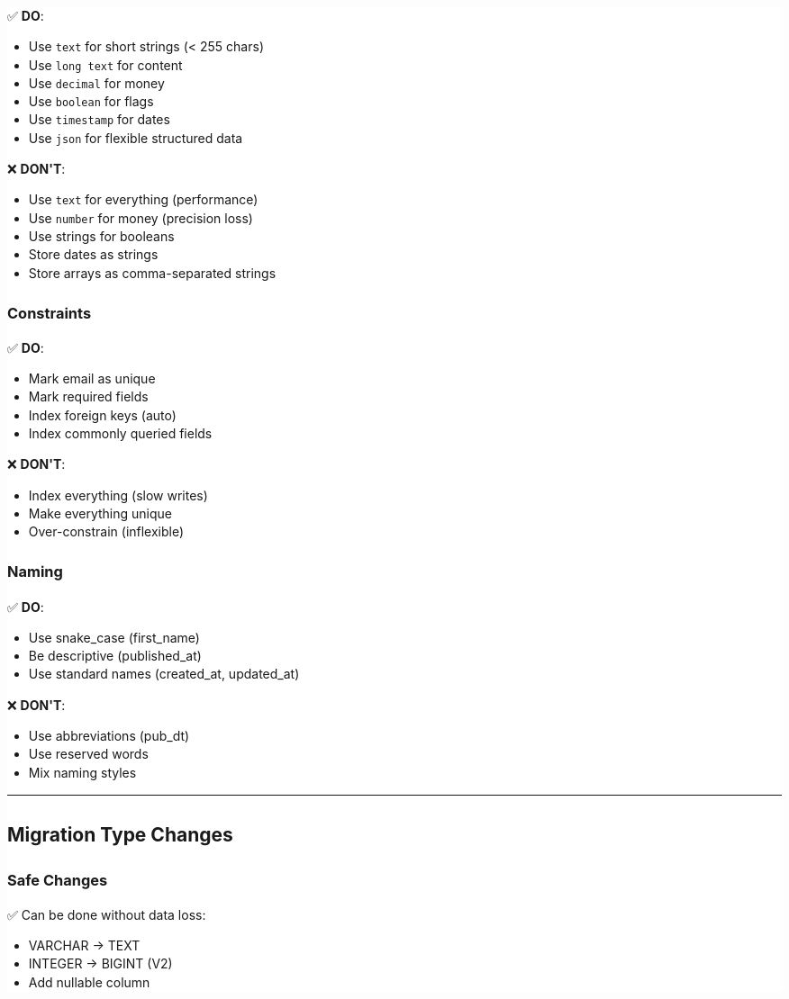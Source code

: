 ✅ **DO**:

- Use `text` for short strings (< 255 chars)
- Use `long text` for content
- Use `decimal` for money
- Use `boolean` for flags
- Use `timestamp` for dates
- Use `json` for flexible structured data

❌ **DON'T**:

- Use `text` for everything (performance)
- Use `number` for money (precision loss)
- Use strings for booleans
- Store dates as strings
- Store arrays as comma-separated strings

### Constraints

✅ **DO**:

- Mark email as unique
- Mark required fields
- Index foreign keys (auto)
- Index commonly queried fields

❌ **DON'T**:

- Index everything (slow writes)
- Make everything unique
- Over-constrain (inflexible)

### Naming

✅ **DO**:

- Use snake_case (first_name)
- Be descriptive (published_at)
- Use standard names (created_at, updated_at)

❌ **DON'T**:

- Use abbreviations (pub_dt)
- Use reserved words
- Mix naming styles

---

## Migration Type Changes

### Safe Changes

✅ Can be done without data loss:

- VARCHAR → TEXT
- INTEGER → BIGINT (V2)
- Add nullable column
